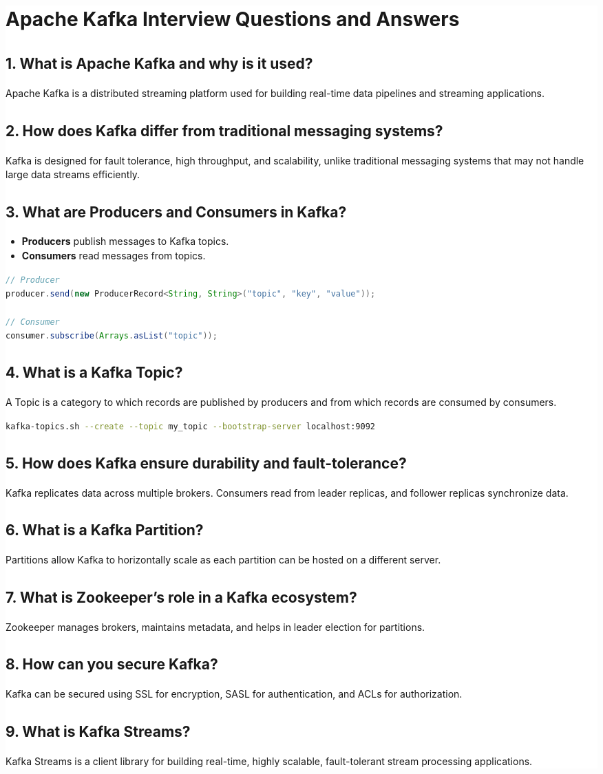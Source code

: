 # Apache Kafka Interview Questions and Answers

## 1. What is Apache Kafka and why is it used?
Apache Kafka is a distributed streaming platform used for building real-time data pipelines and streaming applications.

## 2. How does Kafka differ from traditional messaging systems?
Kafka is designed for fault tolerance, high throughput, and scalability, unlike traditional messaging systems that may not handle large data streams efficiently.

## 3. What are Producers and Consumers in Kafka?
- **Producers** publish messages to Kafka topics.
- **Consumers** read messages from topics.

```java
// Producer
producer.send(new ProducerRecord<String, String>("topic", "key", "value"));

// Consumer
consumer.subscribe(Arrays.asList("topic"));
```

## 4. What is a Kafka Topic?
A Topic is a category to which records are published by producers and from which records are consumed by consumers.

```bash
kafka-topics.sh --create --topic my_topic --bootstrap-server localhost:9092
```

## 5. How does Kafka ensure durability and fault-tolerance?
Kafka replicates data across multiple brokers. Consumers read from leader replicas, and follower replicas synchronize data.

## 6. What is a Kafka Partition?
Partitions allow Kafka to horizontally scale as each partition can be hosted on a different server.

## 7. What is Zookeeper’s role in a Kafka ecosystem?
Zookeeper manages brokers, maintains metadata, and helps in leader election for partitions.

## 8. How can you secure Kafka?
Kafka can be secured using SSL for encryption, SASL for authentication, and ACLs for authorization.

## 9. What is Kafka Streams?
Kafka Streams is a client library for building real-time, highly scalable, fault-tolerant stream processing applications.
